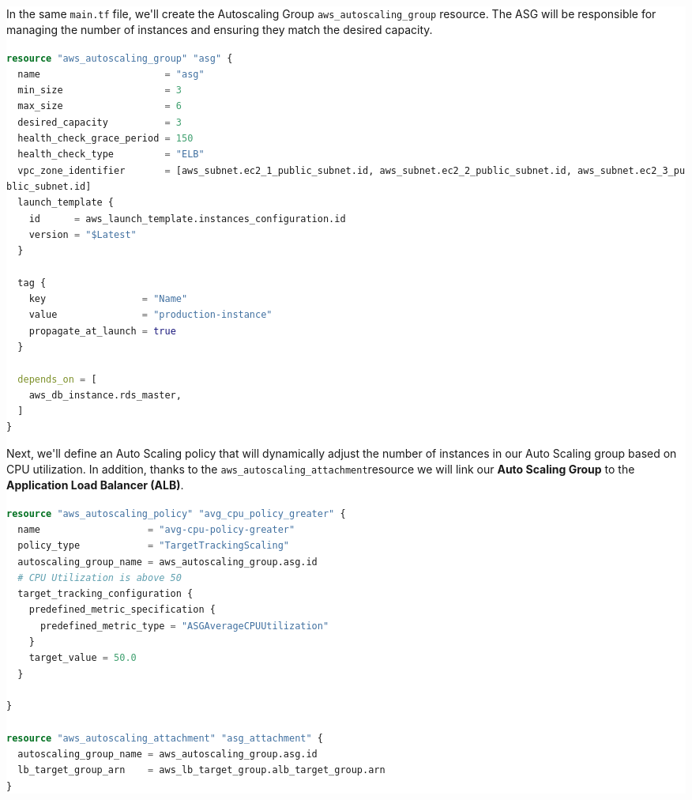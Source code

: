 In the same `main.tf` file, we'll create the Autoscaling Group `aws_autoscaling_group` resource. The ASG will be responsible for managing the number of instances and ensuring they match the desired capacity.

```terraform
resource "aws_autoscaling_group" "asg" {
  name                      = "asg"
  min_size                  = 3
  max_size                  = 6
  desired_capacity          = 3
  health_check_grace_period = 150
  health_check_type         = "ELB"
  vpc_zone_identifier       = [aws_subnet.ec2_1_public_subnet.id, aws_subnet.ec2_2_public_subnet.id, aws_subnet.ec2_3_public_subnet.id]
  launch_template {
    id      = aws_launch_template.instances_configuration.id
    version = "$Latest"
  }

  tag {
    key                 = "Name"
    value               = "production-instance"
    propagate_at_launch = true
  }

  depends_on = [
    aws_db_instance.rds_master,
  ]
}
```
Next, we'll define an Auto Scaling policy that will dynamically adjust the number of instances in our Auto Scaling group based on CPU utilization. In addition, thanks to the `aws_autoscaling_attachment`resource we will link our **Auto Scaling Group** to the **Application Load Balancer (ALB)**.

```terraform
resource "aws_autoscaling_policy" "avg_cpu_policy_greater" {
  name                   = "avg-cpu-policy-greater"
  policy_type            = "TargetTrackingScaling"
  autoscaling_group_name = aws_autoscaling_group.asg.id
  # CPU Utilization is above 50
  target_tracking_configuration {
    predefined_metric_specification {
      predefined_metric_type = "ASGAverageCPUUtilization"
    }
    target_value = 50.0
  }

}

resource "aws_autoscaling_attachment" "asg_attachment" {
  autoscaling_group_name = aws_autoscaling_group.asg.id
  lb_target_group_arn    = aws_lb_target_group.alb_target_group.arn
}
```
